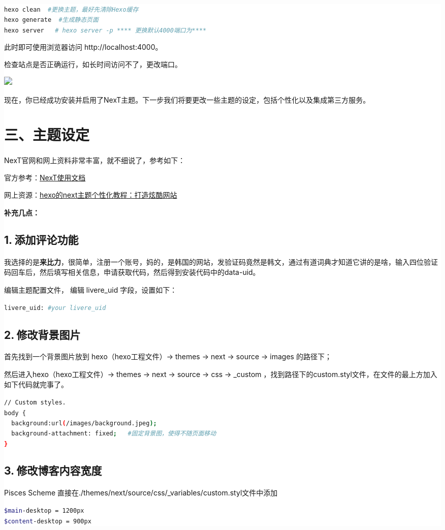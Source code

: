 ``` bash
hexo clean  #更换主题，最好先清除Hexo缓存
hexo generate  #生成静态页面
hexo server   # hexo server -p **** 更换默认4000端口为****
```

此时即可使用浏览器访问 http://localhost:4000。

检查站点是否正确运行，如长时间访问不了，更改端口。

![](http://ou6yob3zd.bkt.clouddn.com/20170808201948.png)

现在，你已经成功安装并启用了NexT主题。下一步我们将要更改一些主题的设定，包括个性化以及集成第三方服务。

# 三、主题设定

NexT官网和网上资料非常丰富，就不细说了，参考如下：

官方参考：[NexT使用文档](http://theme-next.iissnan.com/getting-started.html)

网上资源：[hexo的next主题个性化教程：打造炫酷网站](http://blog.csdn.net/qq_33699981/article/details/72716951)

**补充几点：**
## 1. 添加评论功能
我选择的是**来比力**，很简单，注册一个账号，妈的，是韩国的网站，发验证码竟然是韩文，通过有道词典才知道它讲的是啥，输入四位验证码回车后，然后填写相关信息，申请获取代码，然后得到安装代码中的data-uid。

编辑主题配置文件， 编辑 livere_uid 字段，设置如下：

``` bash
livere_uid: #your livere_uid
```

## 2. 修改背景图片

首先找到一个背景图片放到 hexo（hexo工程文件）-> themes -> next -> source -> images 的路径下；

然后进入hexo（hexo工程文件）-> themes -> next -> source -> css -> _custom ，找到路径下的custom.styl文件，在文件的最上方加入如下代码就完事了。

``` bash
// Custom styles.
body {
  background:url(/images/background.jpeg);
  background-attachment: fixed;   #固定背景图，使得不随页面移动
}
```

## 3. 修改博客内容宽度
Pisces Scheme 直接在./themes/next/source/css/_variables/custom.styl文件中添加

``` bash
$main-desktop = 1200px 
$content-desktop = 900px
```
